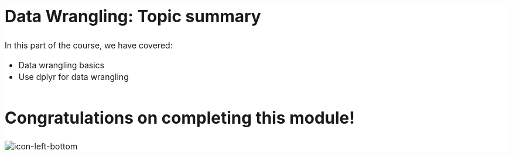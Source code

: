 Data Wrangling: Topic summary
=================================================
In this part of the course, we have covered:

- Data wrangling basics
- Use dplyr for data wrangling


Congratulations on completing this module!
=================================================
![icon-left-bottom](/opt/atlassian/pipelines/agent/build/dependencies/img/circles-crayon-purple.png)
